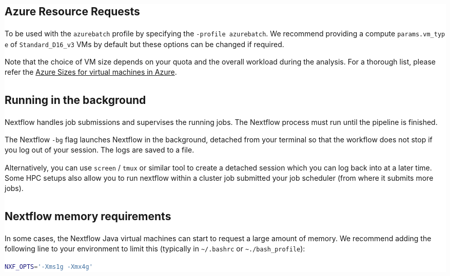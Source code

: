 ## Azure Resource Requests

To be used with the `azurebatch` profile by specifying the `-profile azurebatch`.
We recommend providing a compute `params.vm_type` of `Standard_D16_v3` VMs by default but these options can be changed if required.

Note that the choice of VM size depends on your quota and the overall workload during the analysis.
For a thorough list, please refer the [Azure Sizes for virtual machines in Azure](https://docs.microsoft.com/en-us/azure/virtual-machines/sizes).

## Running in the background

Nextflow handles job submissions and supervises the running jobs. The Nextflow process must run until the pipeline is finished.

The Nextflow `-bg` flag launches Nextflow in the background, detached from your terminal so that the workflow does not stop if you log out of your session. The logs are saved to a file.

Alternatively, you can use `screen` / `tmux` or similar tool to create a detached session which you can log back into at a later time.
Some HPC setups also allow you to run nextflow within a cluster job submitted your job scheduler (from where it submits more jobs).

## Nextflow memory requirements

In some cases, the Nextflow Java virtual machines can start to request a large amount of memory.
We recommend adding the following line to your environment to limit this (typically in `~/.bashrc` or `~./bash_profile`):

```bash
NXF_OPTS='-Xms1g -Xmx4g'
```

